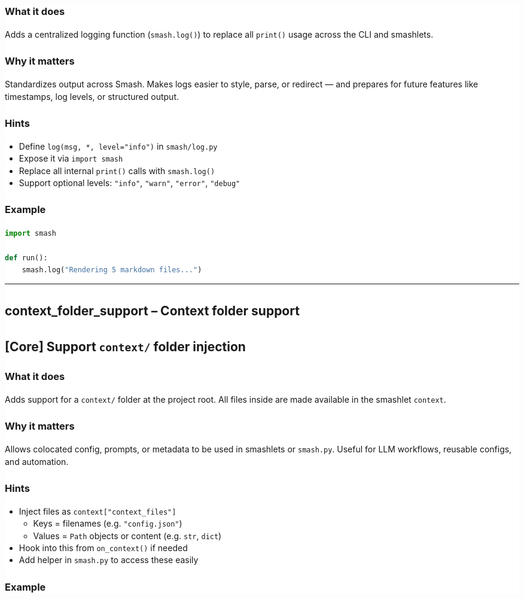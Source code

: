 ### What it does

Adds a centralized logging function (`smash.log()`) to replace all `print()` usage across the CLI and smashlets.

### Why it matters

Standardizes output across Smash. Makes logs easier to style, parse, or redirect — and prepares for future features like timestamps, log levels, or structured output.

### Hints

- Define `log(msg, *, level="info")` in `smash/log.py`
- Expose it via `import smash`
- Replace all internal `print()` calls with `smash.log()`
- Support optional levels: `"info"`, `"warn"`, `"error"`, `"debug"`

### Example

```python
import smash

def run():
    smash.log("Rendering 5 markdown files...")
```

---

## context_folder_support – Context folder support

## [Core] Support `context/` folder injection

### What it does

Adds support for a `context/` folder at the project root. All files inside are made available in the smashlet `context`.

### Why it matters

Allows colocated config, prompts, or metadata to be used in smashlets or `smash.py`. Useful for LLM workflows, reusable configs, and automation.

### Hints

- Inject files as `context["context_files"]`
  - Keys = filenames (e.g. `"config.json"`)
  - Values = `Path` objects or content (e.g. `str`, `dict`)
- Hook into this from `on_context()` if needed
- Add helper in `smash.py` to access these easily

### Example
